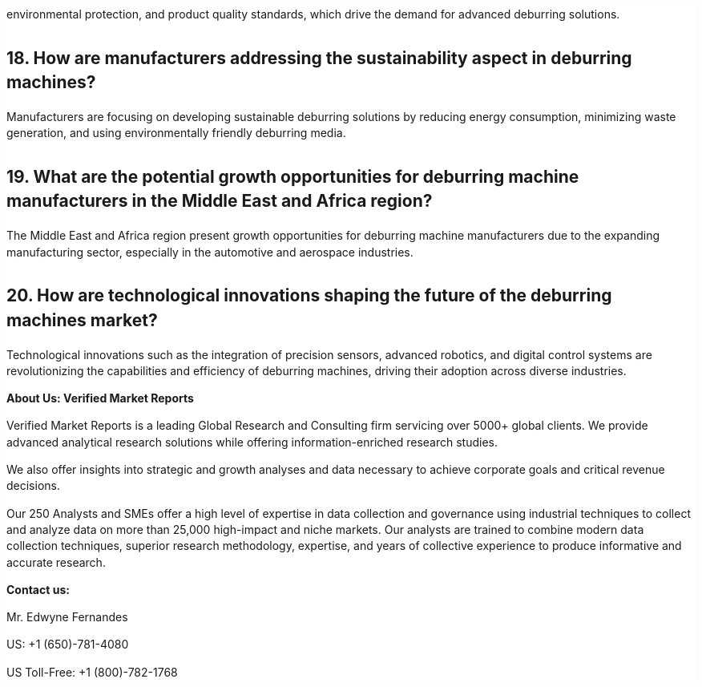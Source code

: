 environmental protection, and product quality standards, which drive the demand for advanced deburring solutions.</p><h2>18. How are manufacturers addressing the sustainability aspect in deburring machines?</h2><p>Manufacturers are focusing on developing sustainable deburring solutions by reducing energy consumption, minimizing waste generation, and using environmentally friendly deburring media.</p><h2>19. What are the potential growth opportunities for deburring machine manufacturers in the Middle East and Africa region?</h2><p>The Middle East and Africa region present growth opportunities for deburring machine manufacturers due to the expanding manufacturing sector, especially in the automotive and aerospace industries.</p><h2>20. How are technological innovations shaping the future of the deburring machines market?</h2><p>Technological innovations such as the integration of precision sensors, advanced robotics, and digital control systems are revolutionizing the capabilities and efficiency of deburring machines, driving their adoption across diverse industries.</p></body></html><p id="" class=""><strong>About Us: Verified Market Reports</strong></p><p id="" class="">Verified Market Reports is a leading Global Research and Consulting firm servicing over 5000+ global clients. We provide advanced analytical research solutions while offering information-enriched research studies.</p><p id="" class="">We also offer insights into strategic and growth analyses and data necessary to achieve corporate goals and critical revenue decisions.</p><p id="" class="">Our 250 Analysts and SMEs offer a high level of expertise in data collection and governance using industrial techniques to collect and analyze data on more than 25,000 high-impact and niche markets. Our analysts are trained to combine modern data collection techniques, superior research methodology, expertise, and years of collective experience to produce informative and accurate research.</p><p id="" class=""><strong>Contact us:</strong></p><p id="" class="">Mr. Edwyne Fernandes</p><p id="" class="">US: +1 (650)-781-4080</p><p id="" class="">US Toll-Free: +1 (800)-782-1768</p>
